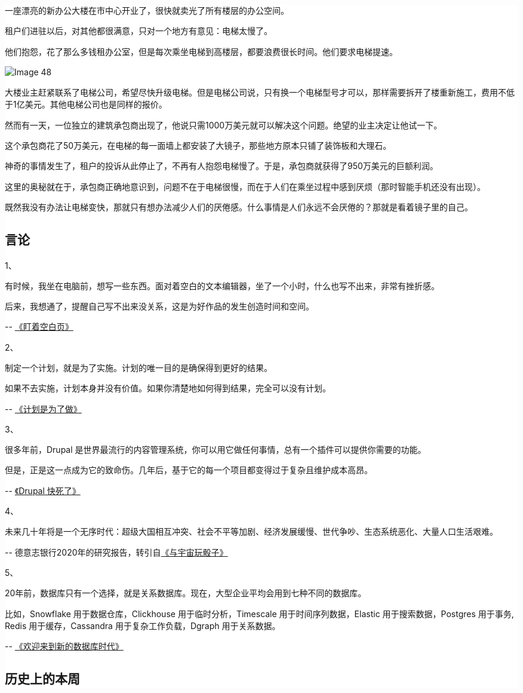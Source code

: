 一座漂亮的新办公大楼在市中心开业了，很快就卖光了所有楼层的办公空间。

租户们进驻以后，对其他都很满意，只对一个地方有意见：电梯太慢了。

他们抱怨，花了那么多钱租办公室，但是每次乘坐电梯到高楼层，都要浪费很长时间。他们要求电梯提速。

![Image 48](https://cdn.beekka.com/blogimg/asset/202208/bg2022081121.webp)

大楼业主赶紧联系了电梯公司，希望尽快升级电梯。但是电梯公司说，只有换一个电梯型号才可以，那样需要拆开了楼重新施工，费用不低于1亿美元。其他电梯公司也是同样的报价。

然而有一天，一位独立的建筑承包商出现了，他说只需1000万美元就可以解决这个问题。绝望的业主决定让他试一下。

这个承包商花了50万美元，在电梯的每一面墙上都安装了大镜子，那些地方原本只铺了装饰板和大理石。

神奇的事情发生了，租户的投诉从此停止了，不再有人抱怨电梯慢了。于是，承包商就获得了950万美元的巨额利润。

这里的奥秘就在于，承包商正确地意识到，问题不在于电梯很慢，而在于人们在乘坐过程中感到厌烦（那时智能手机还没有出现）。

既然我没有办法让电梯变快，那就只有想办法减少人们的厌倦感。什么事情是人们永远不会厌倦的？那就是看着镜子里的自己。

言论
--

1、

有时候，我坐在电脑前，想写一些东西。面对着空白的文本编辑器，坐了一个小时，什么也写不出来，非常有挫折感。

后来，我想通了，提醒自己写不出来没关系，这是为好作品的发生创造时间和空间。

\-- [《盯着空白页》](https://daydreamsinruby.com/staring-at-a-blank-page/)

2、

制定一个计划，就是为了实施。计划的唯一目的是确保得到更好的结果。

如果不去实施，计划本身并没有价值。如果你清楚地如何得到结果，完全可以没有计划。

\-- [《计划是为了做》](https://biggestfish.substack.com/p/planning-is-for-doing)

3、

很多年前，Drupal 是世界最流行的内容管理系统，你可以用它做任何事情，总有一个插件可以提供你需要的功能。

但是，正是这一点成为它的致命伤。几年后，基于它的每一个项目都变得过于复杂且维护成本高昂。

\-- [《Drupal 快死了》](https://medium.com/@maximetopolov/drupal-is-dying-6129b4bd3d22)

4、

未来几十年将是一个无序时代：超级大国相互冲突、社会不平等加剧、经济发展缓慢、世代争吵、生态系统恶化、大量人口生活艰难。

\-- 德意志银行2020年的研究报告，转引自[《与宇宙玩骰子》](https://www.artnews.com/art-in-america/features/tauba-auerbach-s-v-z-sfmoma-1234612921/)

5、

20年前，数据库只有一个选择，就是关系数据库。现在，大型企业平均会用到七种不同的数据库。

比如，Snowflake 用于数据仓库，Clickhouse 用于临时分析，Timescale 用于时间序列数据，Elastic 用于搜索数据，Postgres 用于事务, Redis 用于缓存，Cassandra 用于复杂工作负载，Dgraph 用于关系数据。

\-- [《欢迎来到新的数据库时代》](https://ethanjb.medium.com/welcome-to-the-new-database-era-f4f8c8c407e1)

历史上的本周
------
